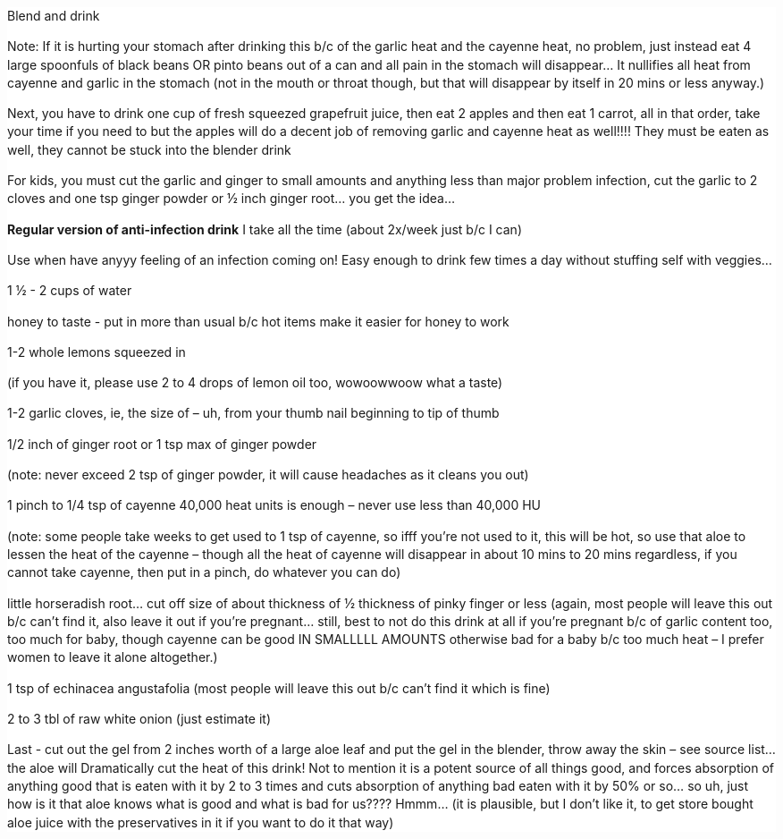 Blend and drink

Note:  If it is hurting your stomach after drinking this b/c of the garlic heat and the cayenne heat, no problem, just instead eat 4 large spoonfuls of black beans OR pinto beans out of a can and all pain in the stomach will disappear… It nullifies all heat from cayenne and garlic in the stomach (not in the mouth or throat though, but that will disappear by itself in 20 mins or less anyway.)

Next, you have to drink one cup of fresh squeezed grapefruit juice, then eat 2 apples and then eat 1 carrot, all in that order, take your time if you need to but the apples will do a decent job of removing garlic and cayenne heat as well!!!!  They must be eaten as well, they cannot be stuck into the blender drink

For kids, you must cut the garlic and ginger to small amounts and anything less than major problem infection, cut the garlic to 2 cloves and one tsp ginger powder or ½ inch ginger root… you get the idea…

**Regular version of anti-infection drink** I take all the time (about 2x/week just b/c I can)

Use when have anyyy feeling of an infection coming on!  Easy enough to drink few times a day without stuffing self with veggies…

1 ½ - 2 cups of water

honey to taste - put in more than usual b/c hot items make it easier for honey to work

1-2 whole lemons squeezed in

(if you have it, please use 2 to 4 drops of lemon oil too, wowoowwoow what a taste)

1-2 garlic cloves, ie, the size of – uh, from your thumb nail beginning to tip of thumb

1/2 inch of ginger root or 1 tsp max of ginger powder

(note: never exceed 2 tsp of ginger powder, it will cause headaches as it cleans you out)

1 pinch to 1/4 tsp of cayenne 40,000 heat units is enough – never use less than 40,000 HU

(note:  some people take weeks to get used to 1 tsp of cayenne, so ifff you’re not used to it, this will be hot, so use that aloe to lessen the heat of the cayenne – though all the heat of cayenne will disappear in about 10 mins to 20 mins regardless, if you cannot take cayenne, then put in a pinch, do whatever you can do)

little horseradish root… cut off size of about thickness of ½ thickness of pinky finger or less (again, most people will leave this out b/c can’t find it, also leave it out if you’re pregnant… still, best to not do this drink at all if you’re pregnant b/c of garlic content too, too much for baby, though cayenne can be good IN SMALLLLL AMOUNTS otherwise bad for a  baby b/c too much heat – I prefer women to leave it alone altogether.)

1 tsp of echinacea angustafolia (most people will leave this out b/c can’t find it which is fine)

2 to 3 tbl of raw white onion (just estimate it)

Last - cut out the gel from 2 inches worth of a large aloe leaf and put the gel in the blender, throw away the skin – see source list… the aloe will Dramatically cut the heat of this drink!  Not to mention it is a potent source of all things good, and forces absorption of anything good that is eaten with it by 2 to 3 times and cuts absorption of anything bad eaten with it by 50% or so… so uh, just how is it that aloe knows what is good and what is bad for us???? Hmmm… (it is plausible, but I don’t like it, to get store bought aloe juice with the preservatives in it if you want to do it that way)
